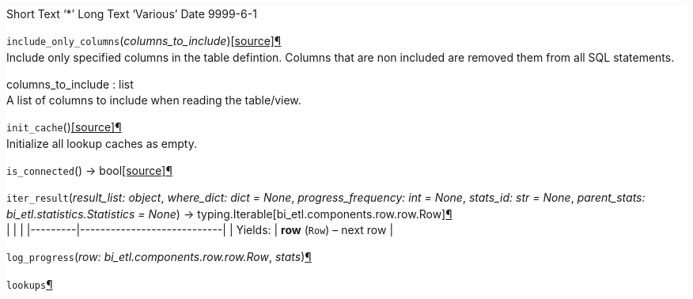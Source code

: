 </tr>
<tr class="even">
<td>Short Text</td>
<td>‘*’</td>
</tr>
<tr class="odd">
<td>Long Text</td>
<td>‘Various’</td>
</tr>
<tr class="even">
<td>Date</td>
<td>9999-6-1</td>
</tr>
</tbody>
</table>

 `include_only_columns`<span class="sig-paren">(</span>*columns\_to\_include*<span class="sig-paren">)</span><a href="_modules/bi_etl/components/readonlytable.md#ReadOnlyTable.include_only_columns" class="reference internal"><span class="viewcode-link">[source]</span></a><a href="#bi_etl.components.readonlytable.ReadOnlyTable.include_only_columns" class="headerlink" title="Permalink to this definition">¶</a>  
Include only specified columns in the table defintion. Columns that are non included are removed them from all SQL statements.

columns\_to\_include <span class="classifier-delimiter">:</span> <span class="classifier">list</span>  
A list of columns to include when reading the table/view.

 `init_cache`<span class="sig-paren">(</span><span class="sig-paren">)</span><a href="_modules/bi_etl/components/readonlytable.md#ReadOnlyTable.init_cache" class="reference internal"><span class="viewcode-link">[source]</span></a><a href="#bi_etl.components.readonlytable.ReadOnlyTable.init_cache" class="headerlink" title="Permalink to this definition">¶</a>  
Initialize all lookup caches as empty.

 `is_connected`<span class="sig-paren">(</span><span class="sig-paren">)</span> → bool<a href="_modules/bi_etl/components/readonlytable.md#ReadOnlyTable.is_connected" class="reference internal"><span class="viewcode-link">[source]</span></a><a href="#bi_etl.components.readonlytable.ReadOnlyTable.is_connected" class="headerlink" title="Permalink to this definition">¶</a>  

 `iter_result`<span class="sig-paren">(</span>*result\_list: object*, *where\_dict: dict = None*, *progress\_frequency: int = None*, *stats\_id: str = None*, *parent\_stats: bi\_etl.statistics.Statistics = None*<span class="sig-paren">)</span> → typing.Iterable\[bi\_etl.components.row.row.Row\]<a href="#bi_etl.components.readonlytable.ReadOnlyTable.iter_result" class="headerlink" title="Permalink to this definition">¶</a>  
|         |                            |
|---------|----------------------------|
| Yields: | **row** (`Row`) – next row |

 `log_progress`<span class="sig-paren">(</span>*row: bi\_etl.components.row.row.Row*, *stats*<span class="sig-paren">)</span><a href="#bi_etl.components.readonlytable.ReadOnlyTable.log_progress" class="headerlink" title="Permalink to this definition">¶</a>  

 `lookups`<a href="#bi_etl.components.readonlytable.ReadOnlyTable.lookups" class="headerlink" title="Permalink to this definition">¶</a>  
